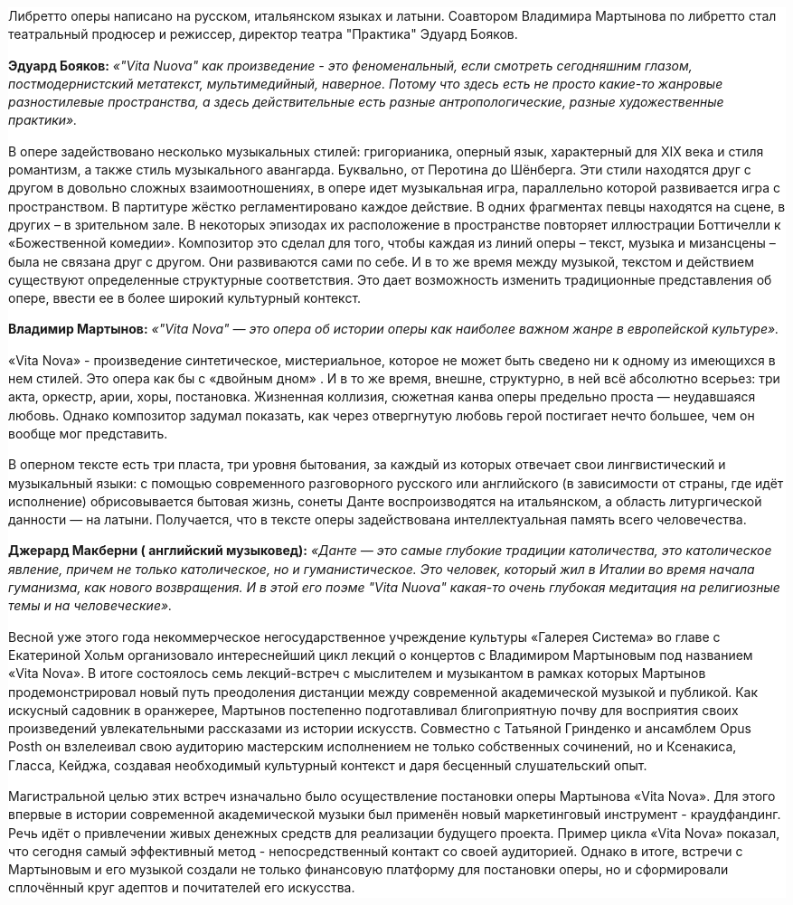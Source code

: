 Либретто оперы написано на русском, итальянском языках и латыни. Соавтором Владимира Мартынова по либретто стал театральный продюсер и режиссер, директор театра "Практика" Эдуард Бояков. 

<b>Эдуард Бояков:</b><em> «"Vita Nuova" как произведение - это феноменальный, если смотреть сегодняшним глазом, постмодернистский метатекст, мультимедийный, наверное. Потому что здесь есть не просто какие-то жанровые разностилевые пространства, а здесь действительные есть разные антропологические, разные художественные практики».</em>

В опере задействовано несколько музыкальных стилей: григорианика, оперный язык, характерный для XIX века и стиля романтизм, а также стиль музыкального авангарда. Буквально, от Перотина до Шёнберга. Эти стили  находятся друг с другом в довольно сложных взаимоотношениях,  в опере идет музыкальная игра, параллельно которой развивается игра с пространством.  В партитуре жёстко регламентировано каждое действие. В одних фрагментах певцы находятся на сцене, в других – в зрительном зале. В некоторых эпизодах их расположение в пространстве повторяет иллюстрации Боттичелли к «Божественной комедии». Композитор это сделал для того, чтобы каждая из линий оперы – текст, музыка и мизансцены – была не связана друг с другом. Они развиваются сами по себе. И в то же время между музыкой, текстом и действием существуют определенные структурные соответствия. Это дает возможность изменить традиционные представления об опере, ввести ее в более широкий культурный контекст. 

__Владимир Мартынов:__  <em>«"Vita Nova" — это опера об истории оперы как наиболее важном жанре в европейской культуре».</em>

«Vita Nova» - произведение синтетическое, мистериальное, которое не может быть сведено ни к одному из имеющихся в нем стилей. Это опера как бы  с «двойным дном» . И в то же время, внешне, структурно, в ней всё абсолютно всерьез: три акта, оркестр, арии, хоры, постановка. Жизненная коллизия, сюжетная канва оперы предельно проста — неудавшаяся любовь. Однако композитор задумал показать, как через отвергнутую любовь герой постигает нечто большее, чем он  вообще мог представить. 

В оперном тексте есть три пласта, три уровня бытования, за каждый из которых отвечает свои лингвистический и музыкальный языки:  с помощью современного разговорного русского или английского (в зависимости от страны, где идёт исполнение) обрисовывается бытовая жизнь, сонеты Данте воспроизводятся на итальянском, а область литургической данности — на латыни. Получается, что в тексте оперы задействована интеллектуальная память всего человечества. 

__Джерард Макберни ( английский музыковед):__ *«Данте — это самые глубокие традиции католичества, это католическое явление, причем не только католическое, но и гуманистическое. Это человек, который жил в Италии во время начала гуманизма, как нового возвращения. И в этой его поэме "Vita Nuova" какая-то очень глубокая медитация на религиозные темы и на человеческие».*  


Весной уже этого года некоммерческое негосударственное учреждение культуры «Галерея Система» во главе с Екатериной Хольм организовало интереснейший цикл лекций о концертов с Владимиром Мартыновым под названием «Vita Nova». В итоге состоялось семь лекций-встреч с мыслителем и музыкантом в рамках которых Мартынов продемонстрировал новый путь преодоления дистанции между современной академической музыкой и публикой. Как искусный садовник в оранжерее, Мартынов постепенно подготавливал блигоприятную почву для восприятия своих произведений увлекательными рассказами из истории искусств. Совместно с Татьяной Гринденко и ансамблем Opus Posth он взлелеивал свою аудиторию мастерским исполнением не только собственных сочинений, но и Ксенакиса, Гласса, Кейджа, создавая необходимый культурный контекст и даря бесценный слушательский опыт. 

Магистральной целью этих встреч изначально было осуществление постановки оперы Мартынова «Vita Nova». Для этого впервые в истории современной академической музыки был применён новый маркетинговый инструмент - краудфандинг. Речь идёт о привлечении живых денежных средств для реализации будущего проекта. Пример цикла «Vita Nova» показал, что сегодня самый эффективный метод - непосредственный контакт со своей аудиторией. Однако в итоге, встречи с Мартыновым и его музыкой создали не только финансовую платформу для постановки оперы, но и сформировали сплочённый круг адептов и почитателей его искусства. 
